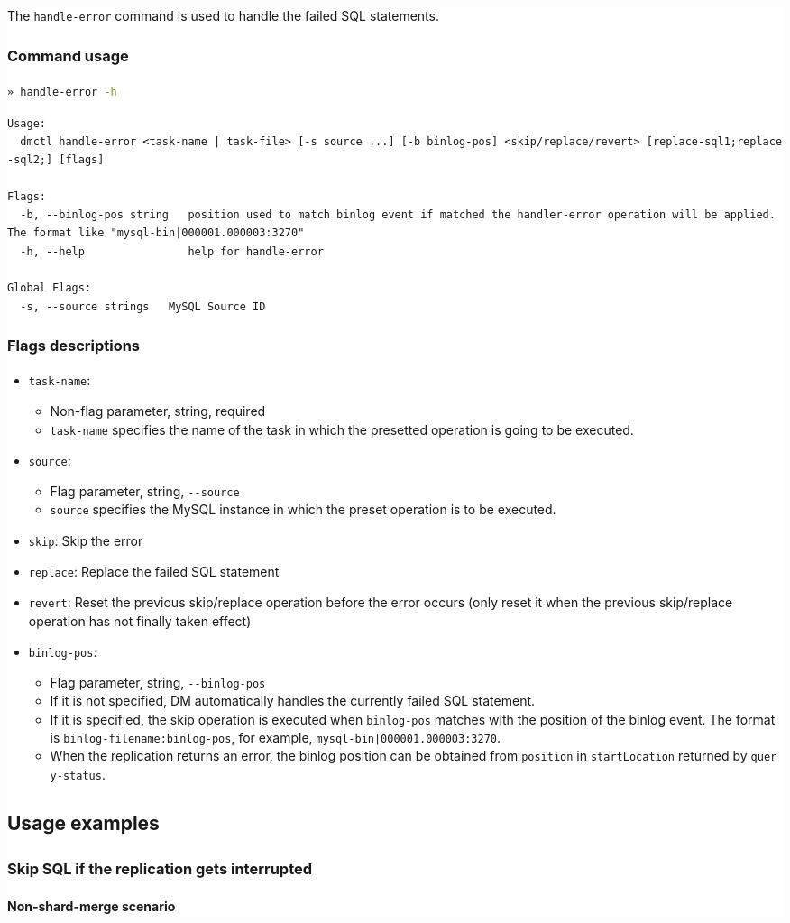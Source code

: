 The `handle-error` command is used to handle the failed SQL statements.

### Command usage

```bash
» handle-error -h
```

```
Usage:
  dmctl handle-error <task-name | task-file> [-s source ...] [-b binlog-pos] <skip/replace/revert> [replace-sql1;replace-sql2;] [flags]

Flags:
  -b, --binlog-pos string   position used to match binlog event if matched the handler-error operation will be applied. The format like "mysql-bin|000001.000003:3270"
  -h, --help                help for handle-error

Global Flags:
  -s, --source strings   MySQL Source ID
```

### Flags descriptions

+ `task-name`:
    - Non-flag parameter, string, required
    - `task-name` specifies the name of the task in which the presetted operation is going to be executed.

+ `source`:
    - Flag parameter, string, `--source`
    - `source` specifies the MySQL instance in which the preset operation is to be executed.

+ `skip`: Skip the error

+ `replace`: Replace the failed SQL statement

+ `revert`: Reset the previous skip/replace operation before the error occurs (only reset it when the previous skip/replace operation has not finally taken effect)

+ `binlog-pos`:
    - Flag parameter, string, `--binlog-pos`
    - If it is not specified, DM automatically handles the currently failed SQL statement.
    - If it is specified, the skip operation is executed when `binlog-pos` matches with the position of the binlog event. The format is `binlog-filename:binlog-pos`, for example, `mysql-bin|000001.000003:3270`.
    - When the replication returns an error, the binlog position can be obtained from `position` in `startLocation` returned by `query-status`.

## Usage examples

### Skip SQL if the replication gets interrupted

#### Non-shard-merge scenario
